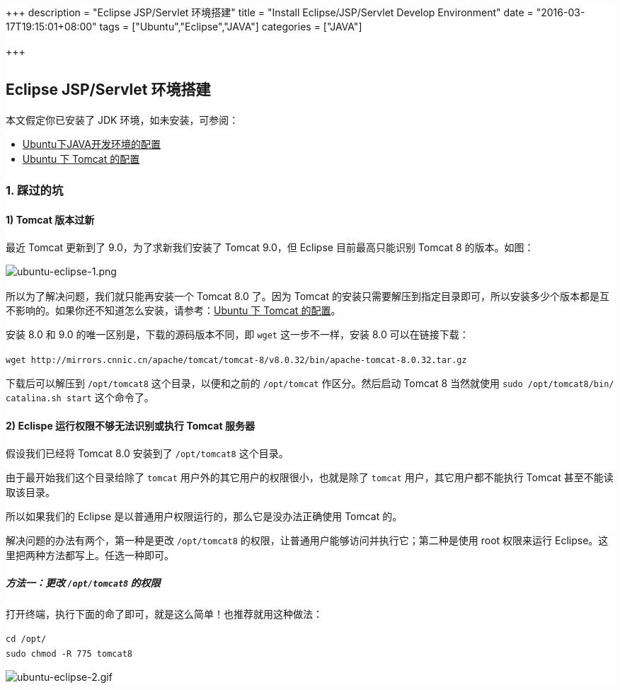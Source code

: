 +++
description = "Eclipse JSP/Servlet 环境搭建"
title = "Install Eclipse/JSP/Servlet Develop Environment"
date = "2016-03-17T19:15:01+08:00"
tags = ["Ubuntu","Eclipse","JAVA"]
categories = ["JAVA"]

+++


## Eclipse JSP/Servlet 环境搭建

本文假定你已安装了 JDK 环境，如未安装，可参阅：

+ [Ubuntu下JAVA开发环境的配置](http://nodejh.com/post/how-to-install-java-on-ubuntu/)
+ [Ubuntu 下 Tomcat 的配置](http://nodejh.com/post/how-to-install-tomcat-on-ubuntu/)


### 1. 踩过的坑

#### 1) Tomcat 版本过新

最近 Tomcat 更新到了 9.0，为了求新我们安装了 Tomcat 9.0，但 Eclipse 目前最高只能识别 Tomcat 8 的版本。如图：

![ubuntu-eclipse-1.png](http://oh1ywjyqf.bkt.clouddn.com/blog/2016-11-22-install-eclipse-jsp-servlet-develop-environment-1.png)

所以为了解决问题，我们就只能再安装一个 Tomcat 8.0 了。因为 Tomcat 的安装只需要解压到指定目录即可，所以安装多少个版本都是互不影响的。如果你还不知道怎么安装，请参考：[Ubuntu 下 Tomcat 的配置](http://nodejh.com/post/how-to-install-tomcat-on-ubuntu/)。

安装 8.0 和 9.0 的唯一区别是，下载的源码版本不同，即 `wget` 这一步不一样，安装 8.0 可以在链接下载：

```
wget http://mirrors.cnnic.cn/apache/tomcat/tomcat-8/v8.0.32/bin/apache-tomcat-8.0.32.tar.gz
```

下载后可以解压到 `/opt/tomcat8` 这个目录，以便和之前的 `/opt/tomcat` 作区分。然后启动 Tomcat 8 当然就使用 `sudo /opt/tomcat8/bin/catalina.sh start` 这个命令了。

#### 2) Eclispe 运行权限不够无法识别或执行 Tomcat 服务器

假设我们已经将 Tomcat 8.0 安装到了 `/opt/tomcat8` 这个目录。

由于最开始我们这个目录给除了 `tomcat` 用户外的其它用户的权限很小，也就是除了 `tomcat` 用户，其它用户都不能执行 Tomcat 甚至不能读取该目录。

所以如果我们的 Eclipse 是以普通用户权限运行的，那么它是没办法正确使用 Tomcat 的。

解决问题的办法有两个，第一种是更改 `/opt/tomcat8` 的权限，让普通用户能够访问并执行它；第二种是使用 root 权限来运行 Eclipse。这里把两种方法都写上。任选一种即可。

##### 方法一：更改 `/opt/tomcat8` 的权限

打开终端，执行下面的命了即可，就是这么简单！也推荐就用这种做法：

```
cd /opt/
sudo chmod -R 775 tomcat8
```

![ubuntu-eclipse-2.gif](http://oh1ywjyqf.bkt.clouddn.com/blog/2016-11-22-install-eclipse-jsp-servlet-develop-environment-2.gif)
